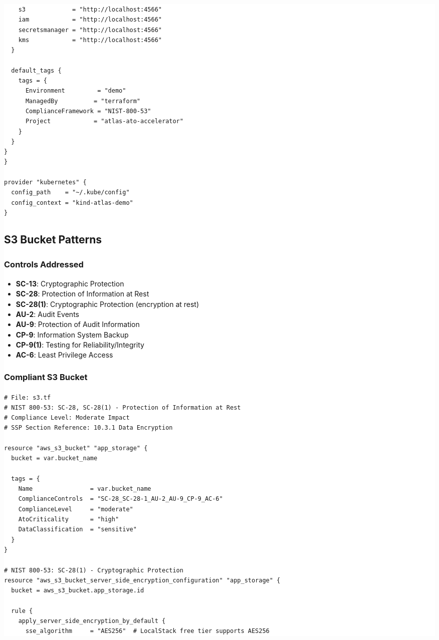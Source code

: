 ```hcl
    s3             = "http://localhost:4566"
    iam            = "http://localhost:4566"
    secretsmanager = "http://localhost:4566"
    kms            = "http://localhost:4566"
  }

  default_tags {
    tags = {
      Environment         = "demo"
      ManagedBy          = "terraform"
      ComplianceFramework = "NIST-800-53"
      Project            = "atlas-ato-accelerator"
    }
  }
}
}

provider "kubernetes" {
  config_path    = "~/.kube/config"
  config_context = "kind-atlas-demo"
}
```

## S3 Bucket Patterns

### Controls Addressed
- **SC-13**: Cryptographic Protection
- **SC-28**: Protection of Information at Rest  
- **SC-28(1)**: Cryptographic Protection (encryption at rest)
- **AU-2**: Audit Events
- **AU-9**: Protection of Audit Information
- **CP-9**: Information System Backup
- **CP-9(1)**: Testing for Reliability/Integrity
- **AC-6**: Least Privilege Access

### Compliant S3 Bucket

```hcl
# File: s3.tf
# NIST 800-53: SC-28, SC-28(1) - Protection of Information at Rest
# Compliance Level: Moderate Impact
# SSP Section Reference: 10.3.1 Data Encryption

resource "aws_s3_bucket" "app_storage" {
  bucket = var.bucket_name
  
  tags = {
    Name                = var.bucket_name
    ComplianceControls  = "SC-28_SC-28-1_AU-2_AU-9_CP-9_AC-6"
    ComplianceLevel     = "moderate"
    AtoCriticality      = "high"
    DataClassification  = "sensitive"
  }
}

# NIST 800-53: SC-28(1) - Cryptographic Protection
resource "aws_s3_bucket_server_side_encryption_configuration" "app_storage" {
  bucket = aws_s3_bucket.app_storage.id

  rule {
    apply_server_side_encryption_by_default {
      sse_algorithm     = "AES256"  # LocalStack free tier supports AES256
```